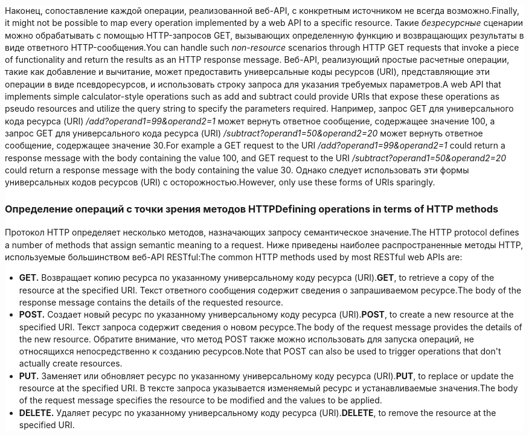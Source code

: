 <span data-ttu-id="8ae1b-199">Наконец, сопоставление каждой операции, реализованной веб-API, с конкретным источником не всегда возможно.</span><span class="sxs-lookup"><span data-stu-id="8ae1b-199">Finally, it might not be possible to map every operation implemented by a web API to a specific resource.</span></span> <span data-ttu-id="8ae1b-200">Такие *безресурсные* сценарии можно обрабатывать с помощью HTTP-запросов GET, вызывающих определенную функцию и возвращающих результаты в виде ответного HTTP-сообщения.</span><span class="sxs-lookup"><span data-stu-id="8ae1b-200">You can handle such *non-resource* scenarios through HTTP GET requests that invoke a piece of functionality and return the results as an HTTP response message.</span></span> <span data-ttu-id="8ae1b-201">Веб-API, реализующий простые расчетные операции, такие как добавление и вычитание, может предоставить универсальные коды ресурсов (URI), представляющие эти операции в виде псевдоресурсов, и использовать строку запроса для указания требуемых параметров.</span><span class="sxs-lookup"><span data-stu-id="8ae1b-201">A web API that implements simple calculator-style operations such as add and subtract could provide URIs that expose these operations as pseudo resources and utilize the query string to specify the parameters required.</span></span> <span data-ttu-id="8ae1b-202">Например, запрос GET для универсального кода ресурса (URI) */add?operand1=99&operand2=1* может вернуть ответное сообщение, содержащее значение 100, а запрос GET для универсального кода ресурса (URI) */subtract?operand1=50&operand2=20* может вернуть ответное сообщение, содержащее значение 30.</span><span class="sxs-lookup"><span data-stu-id="8ae1b-202">For example a GET request to the URI */add?operand1=99&operand2=1* could return a response message with the body containing the value 100, and GET request to the URI */subtract?operand1=50&operand2=20* could return a response message with the body containing the value 30.</span></span> <span data-ttu-id="8ae1b-203">Однако следует использовать эти формы универсальных кодов ресурсов (URI) с осторожностью.</span><span class="sxs-lookup"><span data-stu-id="8ae1b-203">However, only use these forms of URIs sparingly.</span></span>

### <a name="defining-operations-in-terms-of-http-methods"></a><span data-ttu-id="8ae1b-204">Определение операций с точки зрения методов HTTP</span><span class="sxs-lookup"><span data-stu-id="8ae1b-204">Defining operations in terms of HTTP methods</span></span>
<span data-ttu-id="8ae1b-205">Протокол HTTP определяет несколько методов, назначающих запросу семантическое значение.</span><span class="sxs-lookup"><span data-stu-id="8ae1b-205">The HTTP protocol defines a number of methods that assign semantic meaning to a request.</span></span> <span data-ttu-id="8ae1b-206">Ниже приведены наиболее распространенные методы HTTP, используемые большинством веб-API RESTful:</span><span class="sxs-lookup"><span data-stu-id="8ae1b-206">The common HTTP methods used by most RESTful web APIs are:</span></span>

* <span data-ttu-id="8ae1b-207">**GET.** Возвращает копию ресурса по указанному универсальному коду ресурса (URI).</span><span class="sxs-lookup"><span data-stu-id="8ae1b-207">**GET**, to retrieve a copy of the resource at the specified URI.</span></span> <span data-ttu-id="8ae1b-208">Текст ответного сообщения содержит сведения о запрашиваемом ресурсе.</span><span class="sxs-lookup"><span data-stu-id="8ae1b-208">The body of the response message contains the details of the requested resource.</span></span>
* <span data-ttu-id="8ae1b-209">**POST.** Создает новый ресурс по указанному универсальному коду ресурса (URI).</span><span class="sxs-lookup"><span data-stu-id="8ae1b-209">**POST**, to create a new resource at the specified URI.</span></span> <span data-ttu-id="8ae1b-210">Текст запроса содержит сведения о новом ресурсе.</span><span class="sxs-lookup"><span data-stu-id="8ae1b-210">The body of the request message provides the details of the new resource.</span></span> <span data-ttu-id="8ae1b-211">Обратите внимание, что метод POST также можно использовать для запуска операций, не относящихся непосредственно к созданию ресурсов.</span><span class="sxs-lookup"><span data-stu-id="8ae1b-211">Note that POST can also be used to trigger operations that don't actually create resources.</span></span>
* <span data-ttu-id="8ae1b-212">**PUT.** Заменяет или обновляет ресурс по указанному универсальному коду ресурса (URI).</span><span class="sxs-lookup"><span data-stu-id="8ae1b-212">**PUT**, to replace or update the resource at the specified URI.</span></span> <span data-ttu-id="8ae1b-213">В тексте запроса указывается изменяемый ресурс и устанавливаемые значения.</span><span class="sxs-lookup"><span data-stu-id="8ae1b-213">The body of the request message specifies the resource to be modified and the values to be applied.</span></span>
* <span data-ttu-id="8ae1b-214">**DELETE.** Удаляет ресурс по указанному универсальному коду ресурса (URI).</span><span class="sxs-lookup"><span data-stu-id="8ae1b-214">**DELETE**, to remove the resource at the specified URI.</span></span>

